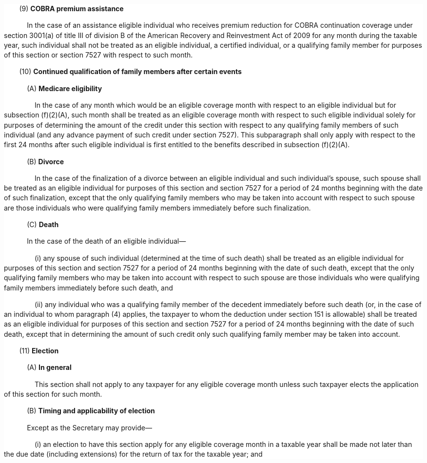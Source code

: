         (9) __COBRA premium assistance__ 

            In the case of an assistance eligible individual who receives premium reduction for COBRA continuation coverage under section 3001(a) of title III of division B of the American Recovery and Reinvestment Act of 2009 for any month during the taxable year, such individual shall not be treated as an eligible individual, a certified individual, or a qualifying family member for purposes of this section or section 7527 with respect to such month.

        (10) __Continued qualification of family members after certain events__ 

            (A) __Medicare eligibility__ 

                In the case of any month which would be an eligible coverage month with respect to an eligible individual but for subsection (f)(2)(A), such month shall be treated as an eligible coverage month with respect to such eligible individual solely for purposes of determining the amount of the credit under this section with respect to any qualifying family members of such individual (and any advance payment of such credit under section 7527). This subparagraph shall only apply with respect to the first 24 months after such eligible individual is first entitled to the benefits described in subsection (f)(2)(A).

            (B) __Divorce__ 

                In the case of the finalization of a divorce between an eligible individual and such individual’s spouse, such spouse shall be treated as an eligible individual for purposes of this section and section 7527 for a period of 24 months beginning with the date of such finalization, except that the only qualifying family members who may be taken into account with respect to such spouse are those individuals who were qualifying family members immediately before such finalization.

            (C) __Death__ 

            In the case of the death of an eligible individual—

                (i) any spouse of such individual (determined at the time of such death) shall be treated as an eligible individual for purposes of this section and section 7527 for a period of 24 months beginning with the date of such death, except that the only qualifying family members who may be taken into account with respect to such spouse are those individuals who were qualifying family members immediately before such death, and

                (ii) any individual who was a qualifying family member of the decedent immediately before such death (or, in the case of an individual to whom paragraph (4) applies, the taxpayer to whom the deduction under section 151 is allowable) shall be treated as an eligible individual for purposes of this section and section 7527 for a period of 24 months beginning with the date of such death, except that in determining the amount of such credit only such qualifying family member may be taken into account.

        (11) __Election__ 

            (A) __In general__ 

                This section shall not apply to any taxpayer for any eligible coverage month unless such taxpayer elects the application of this section for such month.

            (B) __Timing and applicability of election__ 

            Except as the Secretary may provide—

                (i) an election to have this section apply for any eligible coverage month in a taxable year shall be made not later than the due date (including extensions) for the return of tax for the taxable year; and
